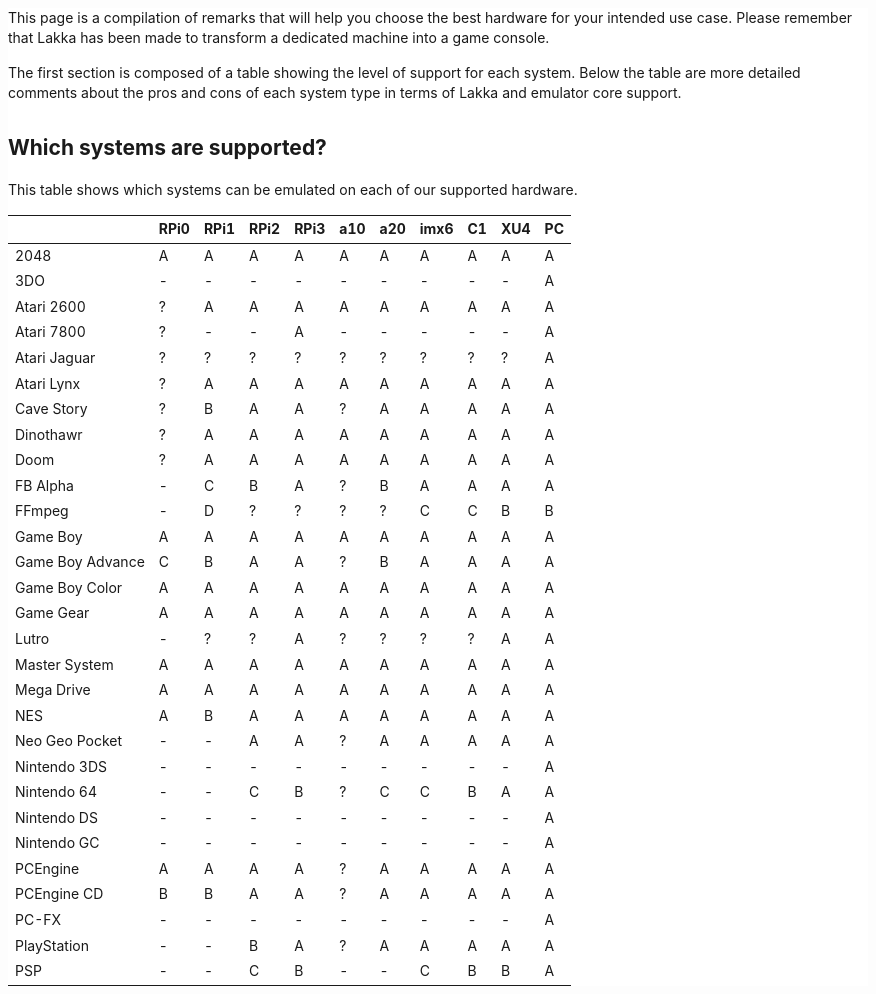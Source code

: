 This page is a compilation of remarks that will help you choose the best hardware for your intended use case. Please remember that Lakka has been made to transform a dedicated machine into a game console.

The first section is composed of a table showing the level of support for each system. Below the table are more detailed comments about the pros and cons of each system type in terms of Lakka and emulator core support.

## Which systems are supported?

This table shows which systems can be emulated on each of our supported hardware.

|                 |RPi0     |RPi1 |RPi2 |RPi3 |a10 |a20 |imx6 |C1 |XU4 |PC |
|-----------------|---------|-----|-----|-----|----|----|-----|---|----|---|
|2048             |A        |A    |A    |A    |A   |A   |A    |A  |A   |A  |
|3DO              |-        |-    |-    |-    |-   |-   |-    |-  |-   |A  |
|Atari 2600       |?        |A    |A    |A    |A   |A   |A    |A  |A   |A  |
|Atari 7800       |?        |-    |-    |A    |-   |-   |-    |-  |-   |A  |
|Atari Jaguar     |?        |?    |?    |?    |?   |?   |?    |?  |?   |A  |
|Atari Lynx       |?        |A    |A    |A    |A   |A   |A    |A  |A   |A  |
|Cave Story       |?        |B    |A    |A    |?   |A   |A    |A  |A   |A  |
|Dinothawr        |?        |A    |A    |A    |A   |A   |A    |A  |A   |A  |
|Doom             |?        |A    |A    |A    |A   |A   |A    |A  |A   |A  |
|FB Alpha         |-        |C    |B    |A    |?   |B   |A    |A  |A   |A  |
|FFmpeg           |-        |D    |?    |?    |?   |?   |C    |C  |B   |B  |
|Game Boy         |A        |A    |A    |A    |A   |A   |A    |A  |A   |A  |
|Game Boy Advance |C        |B    |A    |A    |?   |B   |A    |A  |A   |A  |
|Game Boy Color   |A        |A    |A    |A    |A   |A   |A    |A  |A   |A  |
|Game Gear        |A        |A    |A    |A    |A   |A   |A    |A  |A   |A  |
|Lutro            |-        |?    |?    |A    |?   |?   |?    |?  |A   |A  |
|Master System    |A        |A    |A    |A    |A   |A   |A    |A  |A   |A  |
|Mega Drive       |A        |A    |A    |A    |A   |A   |A    |A  |A   |A  |
|NES              |A        |B    |A    |A    |A   |A   |A    |A  |A   |A  |
|Neo Geo Pocket   |-        |-    |A    |A    |?   |A   |A    |A  |A   |A  |
|Nintendo 3DS     |-        |-    |-    |-    |-   |-   |-    |-  |-   |A  |
|Nintendo 64      |-        |-    |C    |B    |?   |C   |C    |B  |A   |A  |
|Nintendo DS      |-        |-    |-    |-    |-   |-   |-    |-  |-   |A  |
|Nintendo GC      |-        |-    |-    |-    |-   |-   |-    |-  |-   |A  |
|PCEngine         |A        |A    |A    |A    |?   |A   |A    |A  |A   |A  |
|PCEngine CD      |B        |B    |A    |A    |?   |A   |A    |A  |A   |A  |
|PC-FX            |-        |-    |-    |-    |-   |-   |-    |-  |-   |A  |
|PlayStation      |-        |-    |B    |A    |?   |A   |A    |A  |A   |A  |
|PSP              |-        |-    |C    |B    |-   |-   |C    |B  |B   |A  |